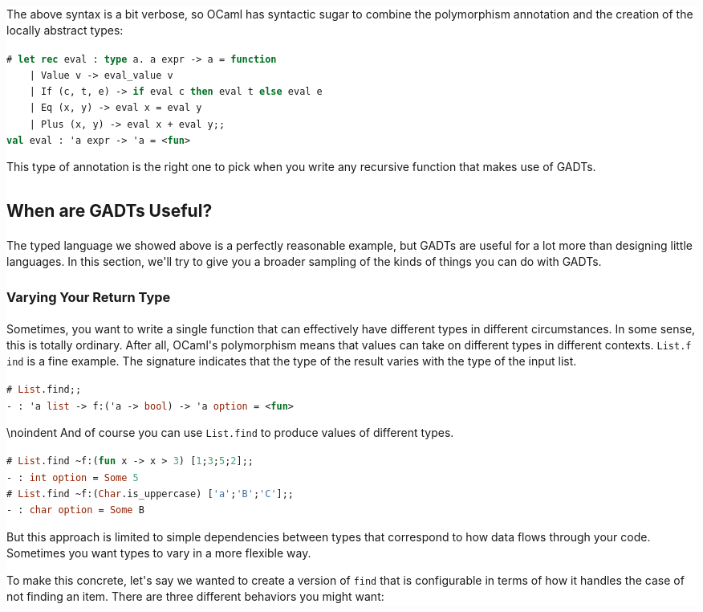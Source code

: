 The above syntax is a bit verbose, so OCaml has syntactic sugar to
combine the polymorphism annotation and the creation of the locally
abstract types:

```ocaml env=main
# let rec eval : type a. a expr -> a = function
    | Value v -> eval_value v
    | If (c, t, e) -> if eval c then eval t else eval e
    | Eq (x, y) -> eval x = eval y
    | Plus (x, y) -> eval x + eval y;;
val eval : 'a expr -> 'a = <fun>
```

This type of annotation is the right one to pick when you write any
recursive function that makes use of GADTs.

## When are GADTs Useful?

The typed language we showed above is a perfectly reasonable example,
but GADTs are useful for a lot more than designing little languages.
In this section, we'll try to give you a broader sampling of the kinds
of things you can do with GADTs.

### Varying Your Return Type

Sometimes, you want to write a single function that can effectively
have different types in different circumstances.  In some sense, this
is totally ordinary.  After all, OCaml's polymorphism means that
values can take on different types in different contexts.  `List.find`
is a fine example.  The signature indicates that the type of the
result varies with the type of the input list.

```ocaml env=main
# List.find;;
- : 'a list -> f:('a -> bool) -> 'a option = <fun>
```

\noindent
And of course you can use `List.find` to produce values of different
types.

```ocaml env=main
# List.find ~f:(fun x -> x > 3) [1;3;5;2];;
- : int option = Some 5
# List.find ~f:(Char.is_uppercase) ['a';'B';'C'];;
- : char option = Some B
```

But this approach is limited to simple dependencies between types that
correspond to how data flows through your code.  Sometimes you want
types to vary in a more flexible way.

To make this concrete, let's say we wanted to create a version of
`find` that is configurable in terms of how it handles the case of not
finding an item.  There are three different behaviors you might want:
